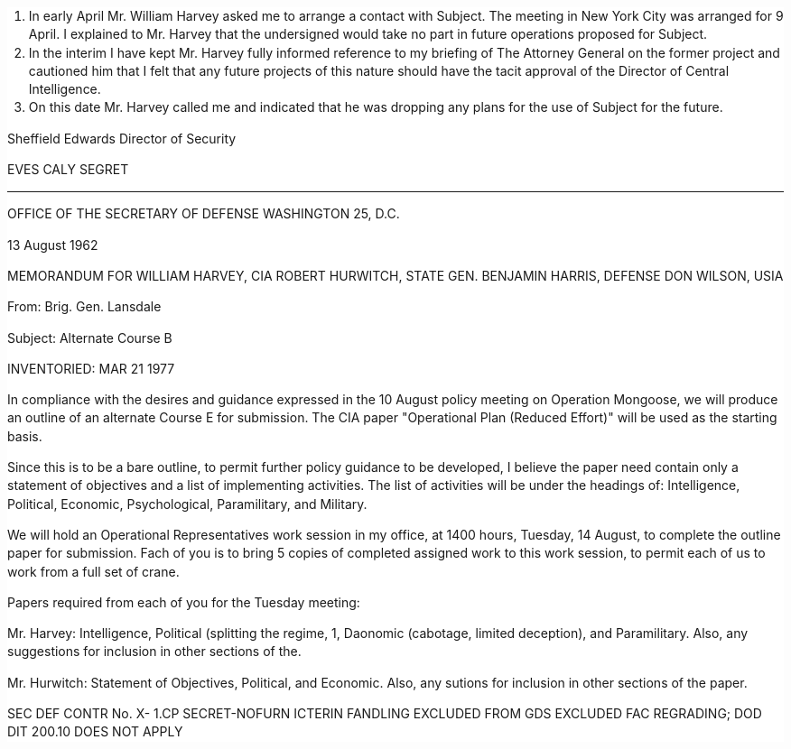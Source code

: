 1. In early April Mr. William Harvey asked me to arrange a contact with Subject. The meeting in New York City was arranged for 9 April. I explained to Mr. Harvey that the undersigned would take no part in future operations proposed for Subject.
2. In the interim I have kept Mr. Harvey fully informed reference to my briefing of The Attorney General on the former project and cautioned him that I felt that any future projects of this nature should have the tacit approval of the Director of Central Intelligence.
3. On this date Mr. Harvey called me and indicated that he was dropping any plans for the use of Subject for the future.

Sheffield Edwards
Director of Security

EVES CALY
SEGRET

---

OFFICE OF THE SECRETARY OF DEFENSE
WASHINGTON 25, D.C.

13 August 1962

MEMORANDUM FOR WILLIAM HARVEY, CIA
ROBERT HURWITCH, STATE
GEN. BENJAMIN HARRIS, DEFENSE
DON WILSON, USIA

From: Brig. Gen. Lansdale

Subject: Alternate Course B

INVENTORIED:
MAR 21 1977

In compliance with the desires and guidance expressed in the 10 August policy meeting on Operation Mongoose, we will produce an outline of an alternate Course E for submission. The CIA paper "Operational Plan (Reduced Effort)" will be used as the starting basis.

Since this is to be a bare outline, to permit further policy guidance to be developed, I believe the paper need contain only a statement of objectives and a list of implementing activities. The list of activities will be under the headings of: Intelligence, Political, Economic, Psychological, Paramilitary, and Military.

We will hold an Operational Representatives work session in my office, at 1400 hours, Tuesday, 14 August, to complete the outline paper for submission. Fach of you is to bring 5 copies of completed assigned work to this work session, to permit each of us to work from a full set of crane.

Papers required from each of you for the Tuesday meeting:

Mr. Harvey: Intelligence, Political (splitting the regime,
1, Daonomic (cabotage, limited deception), and Paramilitary. Also, any suggestions for inclusion in other sections of the.

Mr. Hurwitch: Statement of Objectives, Political, and Economic. Also, any sutions for inclusion in other sections of the paper.

SEC DEF CONTR No. X-
1.CP SECRET-NOFURN
ICTERIN FANDLING
EXCLUDED FROM GDS
EXCLUDED FAC
REGRADING; DOD DIT 200.10
DOES NOT APPLY
